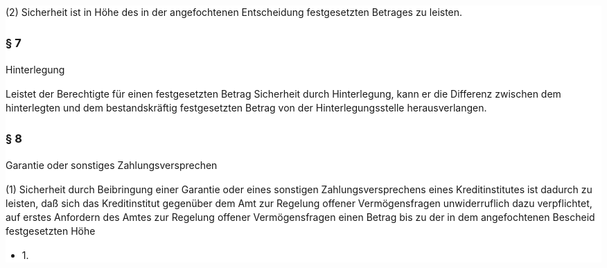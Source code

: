 <div class="jurAbsatz">

(2) Sicherheit ist in Höhe des in der angefochtenen Entscheidung
festgesetzten Betrages zu leisten.

</div>

</div>

</div>

</div>

<span id="BJNR125300994BJNE001101307.html"></span>

### § 7  
Hinterlegung

<div>

<div class="jnhtml">

<div>

<div class="jurAbsatz">

Leistet der Berechtigte für einen festgesetzten Betrag Sicherheit durch
Hinterlegung, kann er die Differenz zwischen dem hinterlegten und dem
bestandskräftig festgesetzten Betrag von der Hinterlegungsstelle
herausverlangen.

</div>

</div>

</div>

</div>

<span id="BJNR125300994BJNE001201307.html"></span>

### § 8  
Garantie oder sonstiges Zahlungsversprechen

<div>

<div class="jnhtml">

<div>

<div class="jurAbsatz">

(1) Sicherheit durch Beibringung einer Garantie oder eines sonstigen
Zahlungsversprechens eines Kreditinstitutes ist dadurch zu leisten, daß
sich das Kreditinstitut gegenüber dem Amt zur Regelung offener
Vermögensfragen unwiderruflich dazu verpflichtet, auf erstes Anfordern
des Amtes zur Regelung offener Vermögensfragen einen Betrag bis zu der
in dem angefochtenen Bescheid festgesetzten Höhe

  - 1\.
    